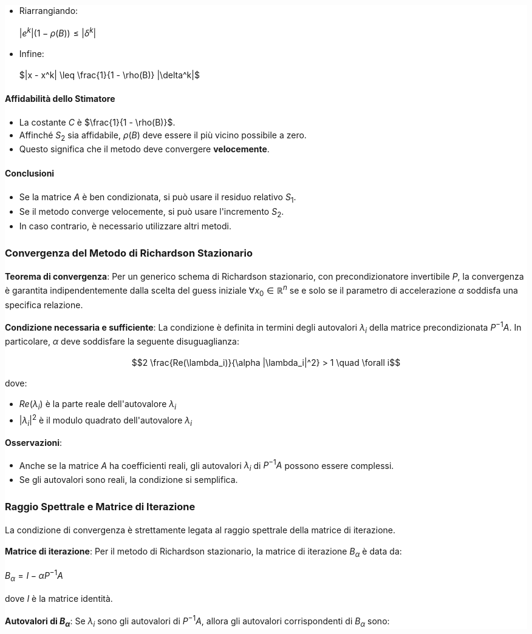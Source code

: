 - Riarrangiando:
    
    $|e^k|(1 - \rho(B)) \leq |\delta^k|$
    
- Infine:
    
    $|x - x^k| \leq \frac{1}{1 - \rho(B)} |\delta^k|$
    

#### Affidabilità dello Stimatore

- La costante $C$ è $\frac{1}{1 - \rho(B)}$.
- Affinché $S_2$ sia affidabile, $\rho(B)$ deve essere il più vicino possibile a zero.
- Questo significa che il metodo deve convergere **velocemente**.

#### Conclusioni

- Se la matrice $A$ è ben condizionata, si può usare il residuo relativo $S_1$.
- Se il metodo converge velocemente, si può usare l'incremento $S_2$.
- In caso contrario, è necessario utilizzare altri metodi.

### Convergenza del Metodo di Richardson Stazionario

**Teorema di convergenza**: Per un generico schema di Richardson stazionario, con precondizionatore invertibile $P$, la convergenza è garantita indipendentemente dalla scelta del guess iniziale $\forall x_0 \in \mathbb{R}^n$ se e solo se il parametro di accelerazione $\alpha$ soddisfa una specifica relazione.

**Condizione necessaria e sufficiente**: La condizione è definita in termini degli autovalori $\lambda_i$ della matrice precondizionata $P^{-1}A$. In particolare, $\alpha$ deve soddisfare la seguente disuguaglianza:

$$2 \frac{Re(\lambda_i)}{\alpha |\lambda_i|^2} > 1 \quad \forall i$$

dove:

- $Re(\lambda_i)$ è la parte reale dell'autovalore $\lambda_i$
- $|\lambda_i|^2$ è il modulo quadrato dell'autovalore $\lambda_i$

**Osservazioni**:

- Anche se la matrice $A$ ha coefficienti reali, gli autovalori $\lambda_i$ di $P^{-1}A$ possono essere complessi.
- Se gli autovalori sono reali, la condizione si semplifica.

### Raggio Spettrale e Matrice di Iterazione

La condizione di convergenza è strettamente legata al raggio spettrale della matrice di iterazione.

**Matrice di iterazione**: Per il metodo di Richardson stazionario, la matrice di iterazione $B_\alpha$ è data da:

$B_\alpha = I - \alpha P^{-1}A$

dove $I$ è la matrice identità.

**Autovalori di $B_\alpha$**: Se $\lambda_i$ sono gli autovalori di $P^{-1}A$, allora gli autovalori corrispondenti di $B_\alpha$ sono:
